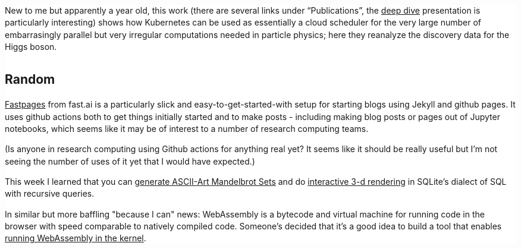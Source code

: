 New to me but apparently a year old, this work (there are several links under “Publications”, the [deep dive](https://indico.cern.ch/event/828111/) presentation is particularly interesting) shows how Kubernetes can be used as essentially a cloud scheduler for the very large number of embarrasingly parallel but very irregular computations needed in particle physics; here they reanalyze the discovery data for the Higgs boson.

## Random

[Fastpages](https://github.com/fastai/fastpages) from fast.ai is a particularly slick and easy-to-get-started-with setup for starting blogs using Jekyll and github pages.  It uses github actions both to get things initially started and to make posts - including making blog posts or pages out of Jupyter notebooks, which seems like it may be of interest to a number of research computing teams.

(Is anyone in research computing using Github actions for anything real yet?  It seems like it should be really useful but I’m not seeing the number of uses of it yet that I would have expected.)

This week I learned that you can [generate ASCII-Art Mandelbrot Sets](https://sqlite.org/lang_with.html#mandelbrot) and do [interactive 3-d rendering](https://observablehq.com/@pallada-92/sql-3d-engine) in SQLite’s dialect of SQL with recursive queries.

In similar but more baffling "because I can" news: WebAssembly is a bytecode and virtual machine for running code in the browser with speed comparable to natively compiled code.  Someone’s decided that it’s a good idea to build a tool that enables [running WebAssembly in the kernel](https://medium.com/wasmer/running-webassembly-on-the-kernel-8e04761f1d8e).


